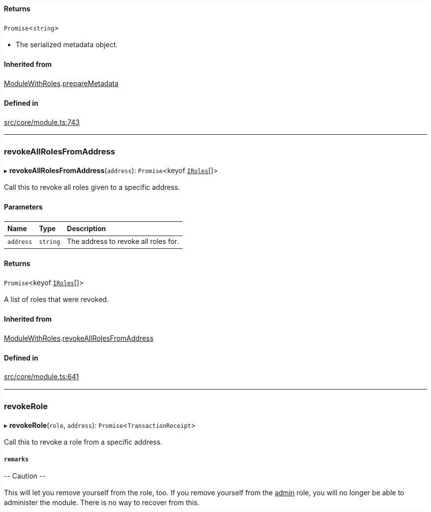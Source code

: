 #### Returns

`Promise`<`string`\>

- The serialized metadata object.

#### Inherited from

[ModuleWithRoles](ModuleWithRoles).[prepareMetadata](ModuleWithRoles#preparemetadata)

#### Defined in

[src/core/module.ts:743](https://github.com/PrasoonPratham/nftlabs-sdk-ts/blob/3077f6d/src/core/module.ts#L743)

---

### revokeAllRolesFromAddress

▸ **revokeAllRolesFromAddress**(`address`): `Promise`<keyof [`IRoles`](../interfaces/IRoles)[]\>

Call this to revoke all roles given to a specific address.

#### Parameters

| Name      | Type     | Description                          |
| :-------- | :------- | :----------------------------------- |
| `address` | `string` | The address to revoke all roles for. |

#### Returns

`Promise`<keyof [`IRoles`](../interfaces/IRoles)[]\>

A list of roles that were revoked.

#### Inherited from

[ModuleWithRoles](ModuleWithRoles).[revokeAllRolesFromAddress](ModuleWithRoles#revokeallrolesfromaddress)

#### Defined in

[src/core/module.ts:641](https://github.com/PrasoonPratham/nftlabs-sdk-ts/blob/3077f6d/src/core/module.ts#L641)

---

### revokeRole

▸ **revokeRole**(`role`, `address`): `Promise`<`TransactionReceipt`\>

Call this to revoke a role from a specific address.

**`remarks`**

-- Caution --

This will let you remove yourself from the role, too.
If you remove yourself from the [admin](../interfaces/IRoles#admin) role, you will no longer be able to administer the module.
There is no way to recover from this.
